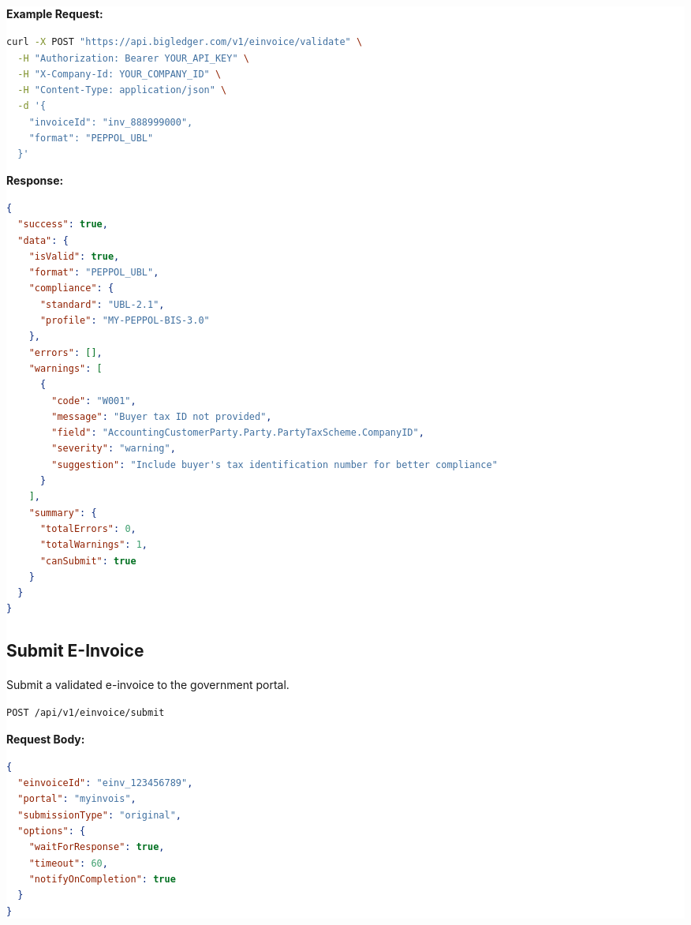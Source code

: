 **Example Request:**

```bash
curl -X POST "https://api.bigledger.com/v1/einvoice/validate" \
  -H "Authorization: Bearer YOUR_API_KEY" \
  -H "X-Company-Id: YOUR_COMPANY_ID" \
  -H "Content-Type: application/json" \
  -d '{
    "invoiceId": "inv_888999000",
    "format": "PEPPOL_UBL"
  }'
```

**Response:**

```json
{
  "success": true,
  "data": {
    "isValid": true,
    "format": "PEPPOL_UBL",
    "compliance": {
      "standard": "UBL-2.1",
      "profile": "MY-PEPPOL-BIS-3.0"
    },
    "errors": [],
    "warnings": [
      {
        "code": "W001",
        "message": "Buyer tax ID not provided",
        "field": "AccountingCustomerParty.Party.PartyTaxScheme.CompanyID",
        "severity": "warning",
        "suggestion": "Include buyer's tax identification number for better compliance"
      }
    ],
    "summary": {
      "totalErrors": 0,
      "totalWarnings": 1,
      "canSubmit": true
    }
  }
}
```

## Submit E-Invoice

Submit a validated e-invoice to the government portal.

```http
POST /api/v1/einvoice/submit
```

**Request Body:**

```json
{
  "einvoiceId": "einv_123456789",
  "portal": "myinvois",
  "submissionType": "original",
  "options": {
    "waitForResponse": true,
    "timeout": 60,
    "notifyOnCompletion": true
  }
}
```
